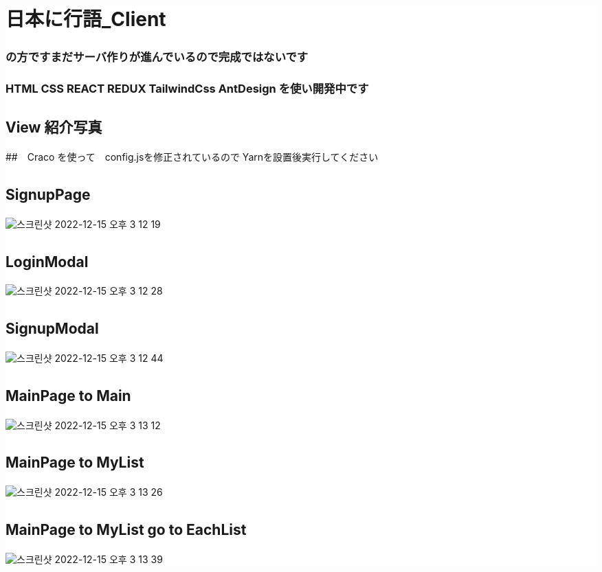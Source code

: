 # 日本に行語_Client 

### の方ですまだサーバ作りが進んでいるので完成ではないです

### HTML CSS REACT REDUX TailwindCss AntDesign を使い開発中です

## View 紹介写真

##　Craco を使って　config.jsを修正されているので Yarnを設置後実行してください

## SignupPage 
<img width="1204" alt="스크린샷 2022-12-15 오후 3 12 19" src="https://user-images.githubusercontent.com/83339178/207786472-b5d5ba9c-1922-4e68-8001-c447d4c81d37.png">

## LoginModal
<img width="1204" alt="스크린샷 2022-12-15 오후 3 12 28" src="https://user-images.githubusercontent.com/83339178/207786543-897085e7-3a50-4402-9f30-ae6f5f8c20f1.png">

## SignupModal
<img width="1195" alt="스크린샷 2022-12-15 오후 3 12 44" src="https://user-images.githubusercontent.com/83339178/207786577-c4b45c80-f0d3-4cc5-a342-a456c9404120.png">

## MainPage to Main
<img width="1175" alt="스크린샷 2022-12-15 오후 3 13 12" src="https://user-images.githubusercontent.com/83339178/207786667-e5cab381-a1d4-4227-9125-806f886d0d23.png">

## MainPage to MyList
<img width="1177" alt="스크린샷 2022-12-15 오후 3 13 26" src="https://user-images.githubusercontent.com/83339178/207786759-fcbd1dee-5f31-4b25-874e-9b06c453e0c4.png">

## MainPage to MyList go to EachList
<img width="1175" alt="스크린샷 2022-12-15 오후 3 13 39" src="https://user-images.githubusercontent.com/83339178/207787207-ba3432e3-9267-4893-ace2-4c2562a44ec2.png">

